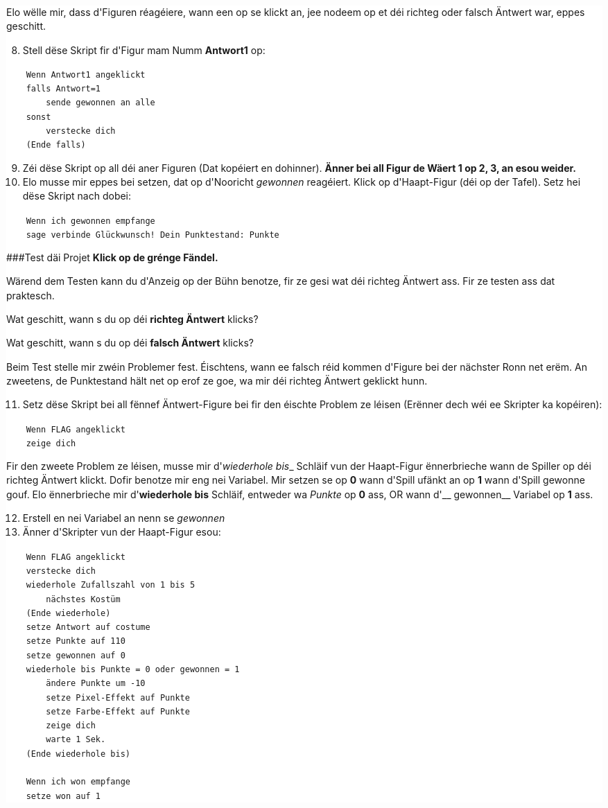 Elo wëlle mir, dass d'Figuren réagéiere, wann een op se klickt an, jee nodeem op et déi richteg oder falsch Äntwert war, eppes geschitt.

8. Stell dëse Skript fir d'Figur mam Numm __Antwort1__ op:
```scratch
    Wenn Antwort1 angeklickt
    falls Antwort=1
        sende gewonnen an alle
    sonst
        verstecke dich
    (Ende falls)
```
9. Zéi dëse Skript op all déi aner Figuren (Dat kopéiert en dohinner). __Änner bei all Figur de Wäert 1 op 2, 3, an esou weider.__
10. Elo musse mir eppes bei setzen, dat op d'Nooricht _gewonnen_ reagéiert. Klick op d'Haapt-Figur (déi op der Tafel). Setz hei dëse Skript nach dobei: 
```scratch
    Wenn ich gewonnen empfange
    sage verbinde Glückwunsch! Dein Punktestand: Punkte
```

###Test däi Projet
__Klick op de grénge Fändel.__

Wärend dem Testen kann du d'Anzeig op der Bühn benotze, fir ze gesi wat déi richteg Äntwert ass. Fir ze testen ass dat praktesch.

Wat geschitt, wann s du op déi __richteg Äntwert__ klicks?

Wat geschitt, wann s du op déi __falsch Äntwert__ klicks?

Beim Test stelle mir zwéin Problemer fest. Éischtens, wann ee falsch réid kommen d'Figure bei der nächster Ronn net erëm. An zweetens, de Punktestand hält net op erof ze goe, wa mir déi richteg Äntwert geklickt hunn.

11. Setz dëse Skript bei all fënnef Äntwert-Figure bei fir den éischte Problem ze léisen (Erënner dech wéi ee Skripter ka kopéiren):
```scratch
    Wenn FLAG angeklickt
    zeige dich
```

Fir den zweete Problem ze léisen, musse mir d'_wiederhole bis__ Schläif vun der Haapt-Figur ënnerbrieche wann de Spiller op déi richteg Äntwert klickt. Dofir benotze mir eng nei Variabel. Mir setzen se op __0__ wann d'Spill ufänkt an op __1__ wann d'Spill gewonne gouf. Elo ënnerbrieche mir d'__wiederhole bis__ Schläif, entweder wa _Punkte_ op __0__ ass, OR wann d'__ gewonnen__ Variabel op __1__ ass.

12. Erstell en nei Variabel an nenn se _gewonnen_
13. Änner d'Skripter vun der Haapt-Figur esou:
```scratch
    Wenn FLAG angeklickt
    verstecke dich
    wiederhole Zufallszahl von 1 bis 5       
        nächstes Kostüm
    (Ende wiederhole)
    setze Antwort auf costume
    setze Punkte auf 110
    setze gewonnen auf 0
    wiederhole bis Punkte = 0 oder gewonnen = 1
        ändere Punkte um -10
        setze Pixel-Effekt auf Punkte
        setze Farbe-Effekt auf Punkte
        zeige dich
        warte 1 Sek.
    (Ende wiederhole bis)
    
    Wenn ich won empfange
    setze won auf 1
```